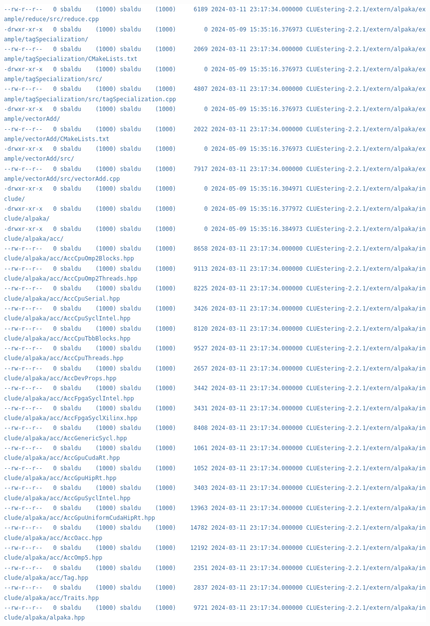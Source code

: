 ```diff
--rw-r--r--   0 sbaldu    (1000) sbaldu    (1000)     6189 2024-03-11 23:17:34.000000 CLUEstering-2.2.1/extern/alpaka/example/reduce/src/reduce.cpp
-drwxr-xr-x   0 sbaldu    (1000) sbaldu    (1000)        0 2024-05-09 15:35:16.376973 CLUEstering-2.2.1/extern/alpaka/example/tagSpecialization/
--rw-r--r--   0 sbaldu    (1000) sbaldu    (1000)     2069 2024-03-11 23:17:34.000000 CLUEstering-2.2.1/extern/alpaka/example/tagSpecialization/CMakeLists.txt
-drwxr-xr-x   0 sbaldu    (1000) sbaldu    (1000)        0 2024-05-09 15:35:16.376973 CLUEstering-2.2.1/extern/alpaka/example/tagSpecialization/src/
--rw-r--r--   0 sbaldu    (1000) sbaldu    (1000)     4807 2024-03-11 23:17:34.000000 CLUEstering-2.2.1/extern/alpaka/example/tagSpecialization/src/tagSpecialization.cpp
-drwxr-xr-x   0 sbaldu    (1000) sbaldu    (1000)        0 2024-05-09 15:35:16.376973 CLUEstering-2.2.1/extern/alpaka/example/vectorAdd/
--rw-r--r--   0 sbaldu    (1000) sbaldu    (1000)     2022 2024-03-11 23:17:34.000000 CLUEstering-2.2.1/extern/alpaka/example/vectorAdd/CMakeLists.txt
-drwxr-xr-x   0 sbaldu    (1000) sbaldu    (1000)        0 2024-05-09 15:35:16.376973 CLUEstering-2.2.1/extern/alpaka/example/vectorAdd/src/
--rw-r--r--   0 sbaldu    (1000) sbaldu    (1000)     7917 2024-03-11 23:17:34.000000 CLUEstering-2.2.1/extern/alpaka/example/vectorAdd/src/vectorAdd.cpp
-drwxr-xr-x   0 sbaldu    (1000) sbaldu    (1000)        0 2024-05-09 15:35:16.304971 CLUEstering-2.2.1/extern/alpaka/include/
-drwxr-xr-x   0 sbaldu    (1000) sbaldu    (1000)        0 2024-05-09 15:35:16.377972 CLUEstering-2.2.1/extern/alpaka/include/alpaka/
-drwxr-xr-x   0 sbaldu    (1000) sbaldu    (1000)        0 2024-05-09 15:35:16.384973 CLUEstering-2.2.1/extern/alpaka/include/alpaka/acc/
--rw-r--r--   0 sbaldu    (1000) sbaldu    (1000)     8658 2024-03-11 23:17:34.000000 CLUEstering-2.2.1/extern/alpaka/include/alpaka/acc/AccCpuOmp2Blocks.hpp
--rw-r--r--   0 sbaldu    (1000) sbaldu    (1000)     9113 2024-03-11 23:17:34.000000 CLUEstering-2.2.1/extern/alpaka/include/alpaka/acc/AccCpuOmp2Threads.hpp
--rw-r--r--   0 sbaldu    (1000) sbaldu    (1000)     8225 2024-03-11 23:17:34.000000 CLUEstering-2.2.1/extern/alpaka/include/alpaka/acc/AccCpuSerial.hpp
--rw-r--r--   0 sbaldu    (1000) sbaldu    (1000)     3426 2024-03-11 23:17:34.000000 CLUEstering-2.2.1/extern/alpaka/include/alpaka/acc/AccCpuSyclIntel.hpp
--rw-r--r--   0 sbaldu    (1000) sbaldu    (1000)     8120 2024-03-11 23:17:34.000000 CLUEstering-2.2.1/extern/alpaka/include/alpaka/acc/AccCpuTbbBlocks.hpp
--rw-r--r--   0 sbaldu    (1000) sbaldu    (1000)     9527 2024-03-11 23:17:34.000000 CLUEstering-2.2.1/extern/alpaka/include/alpaka/acc/AccCpuThreads.hpp
--rw-r--r--   0 sbaldu    (1000) sbaldu    (1000)     2657 2024-03-11 23:17:34.000000 CLUEstering-2.2.1/extern/alpaka/include/alpaka/acc/AccDevProps.hpp
--rw-r--r--   0 sbaldu    (1000) sbaldu    (1000)     3442 2024-03-11 23:17:34.000000 CLUEstering-2.2.1/extern/alpaka/include/alpaka/acc/AccFpgaSyclIntel.hpp
--rw-r--r--   0 sbaldu    (1000) sbaldu    (1000)     3431 2024-03-11 23:17:34.000000 CLUEstering-2.2.1/extern/alpaka/include/alpaka/acc/AccFpgaSyclXilinx.hpp
--rw-r--r--   0 sbaldu    (1000) sbaldu    (1000)     8408 2024-03-11 23:17:34.000000 CLUEstering-2.2.1/extern/alpaka/include/alpaka/acc/AccGenericSycl.hpp
--rw-r--r--   0 sbaldu    (1000) sbaldu    (1000)     1061 2024-03-11 23:17:34.000000 CLUEstering-2.2.1/extern/alpaka/include/alpaka/acc/AccGpuCudaRt.hpp
--rw-r--r--   0 sbaldu    (1000) sbaldu    (1000)     1052 2024-03-11 23:17:34.000000 CLUEstering-2.2.1/extern/alpaka/include/alpaka/acc/AccGpuHipRt.hpp
--rw-r--r--   0 sbaldu    (1000) sbaldu    (1000)     3403 2024-03-11 23:17:34.000000 CLUEstering-2.2.1/extern/alpaka/include/alpaka/acc/AccGpuSyclIntel.hpp
--rw-r--r--   0 sbaldu    (1000) sbaldu    (1000)    13963 2024-03-11 23:17:34.000000 CLUEstering-2.2.1/extern/alpaka/include/alpaka/acc/AccGpuUniformCudaHipRt.hpp
--rw-r--r--   0 sbaldu    (1000) sbaldu    (1000)    14782 2024-03-11 23:17:34.000000 CLUEstering-2.2.1/extern/alpaka/include/alpaka/acc/AccOacc.hpp
--rw-r--r--   0 sbaldu    (1000) sbaldu    (1000)    12192 2024-03-11 23:17:34.000000 CLUEstering-2.2.1/extern/alpaka/include/alpaka/acc/AccOmp5.hpp
--rw-r--r--   0 sbaldu    (1000) sbaldu    (1000)     2351 2024-03-11 23:17:34.000000 CLUEstering-2.2.1/extern/alpaka/include/alpaka/acc/Tag.hpp
--rw-r--r--   0 sbaldu    (1000) sbaldu    (1000)     2837 2024-03-11 23:17:34.000000 CLUEstering-2.2.1/extern/alpaka/include/alpaka/acc/Traits.hpp
--rw-r--r--   0 sbaldu    (1000) sbaldu    (1000)     9721 2024-03-11 23:17:34.000000 CLUEstering-2.2.1/extern/alpaka/include/alpaka/alpaka.hpp
```